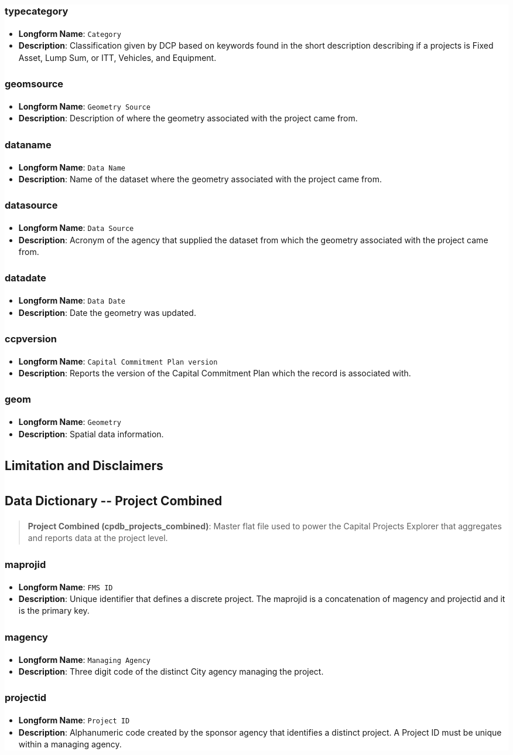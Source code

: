 ### typecategory
- **Longform Name**: `Category`
- **Description**: Classification given by DCP based on keywords found in the short description describing if a projects is Fixed Asset, Lump Sum, or ITT, Vehicles, and Equipment.

### geomsource
- **Longform Name**: `Geometry Source`
- **Description**: Description of where the geometry associated with the project came from.

### dataname
- **Longform Name**: `Data Name`
- **Description**: Name of the dataset where the geometry associated with the project came from.

### datasource
- **Longform Name**: `Data Source`
- **Description**: Acronym of the agency that supplied the dataset from which the geometry associated with the project came from.

### datadate
- **Longform Name**: `Data Date`
- **Description**: Date the geometry was updated.

### ccpversion
- **Longform Name**: `Capital Commitment Plan version`
- **Description**: Reports the version of the Capital Commitment Plan which the record is associated with.

### geom
- **Longform Name**: `Geometry`
- **Description**: Spatial data information.
## Limitation and Disclaimers


## Data Dictionary -- Project Combined

> **Project Combined (cpdb_projects_combined)**: Master flat file used to power the Capital Projects Explorer that aggregates and reports data at the project level.

### maprojid
- **Longform Name**: `FMS ID`
- **Description**: Unique identifier that defines a discrete project. The maprojid is a concatenation of magency and projectid and it is the primary key.

### magency
- **Longform Name**: `Managing Agency`
- **Description**: Three digit code of the distinct City agency managing the project.

### projectid
- **Longform Name**: `Project ID`
- **Description**: Alphanumeric code created by the sponsor agency that identifies a distinct project. A Project ID must be unique within a managing agency.
